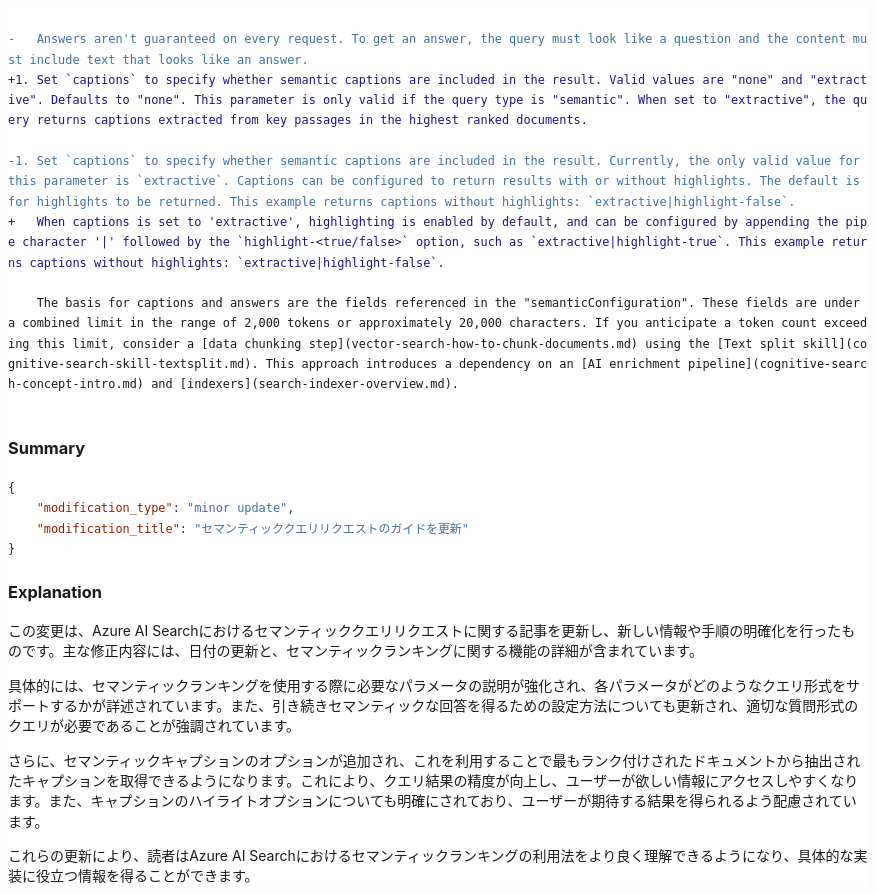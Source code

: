 ````diff
 
-   Answers aren't guaranteed on every request. To get an answer, the query must look like a question and the content must include text that looks like an answer.
+1. Set `captions` to specify whether semantic captions are included in the result. Valid values are "none" and "extractive". Defaults to "none". This parameter is only valid if the query type is "semantic". When set to "extractive", the query returns captions extracted from key passages in the highest ranked documents. 
 
-1. Set `captions` to specify whether semantic captions are included in the result. Currently, the only valid value for this parameter is `extractive`. Captions can be configured to return results with or without highlights. The default is for highlights to be returned. This example returns captions without highlights: `extractive|highlight-false`.
+   When captions is set to 'extractive', highlighting is enabled by default, and can be configured by appending the pipe character '|' followed by the `highlight-<true/false>` option, such as `extractive|highlight-true`. This example returns captions without highlights: `extractive|highlight-false`.
 
    The basis for captions and answers are the fields referenced in the "semanticConfiguration". These fields are under a combined limit in the range of 2,000 tokens or approximately 20,000 characters. If you anticipate a token count exceeding this limit, consider a [data chunking step](vector-search-how-to-chunk-documents.md) using the [Text split skill](cognitive-search-skill-textsplit.md). This approach introduces a dependency on an [AI enrichment pipeline](cognitive-search-concept-intro.md) and [indexers](search-indexer-overview.md).
 
````
</details>

### Summary

```json
{
    "modification_type": "minor update",
    "modification_title": "セマンティッククエリリクエストのガイドを更新"
}
```

### Explanation
この変更は、Azure AI Searchにおけるセマンティッククエリリクエストに関する記事を更新し、新しい情報や手順の明確化を行ったものです。主な修正内容には、日付の更新と、セマンティックランキングに関する機能の詳細が含まれています。

具体的には、セマンティックランキングを使用する際に必要なパラメータの説明が強化され、各パラメータがどのようなクエリ形式をサポートするかが詳述されています。また、引き続きセマンティックな回答を得るための設定方法についても更新され、適切な質問形式のクエリが必要であることが強調されています。

さらに、セマンティックキャプションのオプションが追加され、これを利用することで最もランク付けされたドキュメントから抽出されたキャプションを取得できるようになります。これにより、クエリ結果の精度が向上し、ユーザーが欲しい情報にアクセスしやすくなります。また、キャプションのハイライトオプションについても明確にされており、ユーザーが期待する結果を得られるよう配慮されています。

これらの更新により、読者はAzure AI Searchにおけるセマンティックランキングの利用法をより良く理解できるようになり、具体的な実装に役立つ情報を得ることができます。


